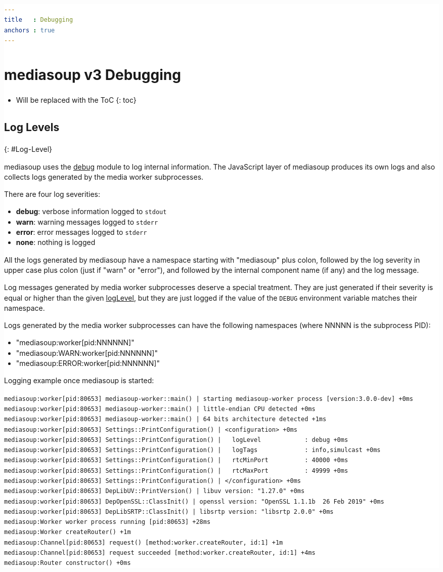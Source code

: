 ```yaml
---
title   : Debugging
anchors : true
---
```



# mediasoup v3 Debugging

* Will be replaced with the ToC
{: toc}


## Log Levels
{: #Log-Level}

mediasoup uses the [debug](https://www.npmjs.com/package/debug) module to log internal information. The JavaScript layer of mediasoup produces its own logs and also collects logs generated by the media worker subprocesses.

There are four log severities:

* **debug**: verbose information logged to `stdout`
* **warn**: warning messages logged to `stderr`
* **error**: error messages logged to `stderr`
* **none**: nothing is logged

All the logs generated by mediasoup have a namespace starting with "mediasoup" plus colon, followed by the log severity in upper case plus colon (just if "warn" or "error"), and followed by the internal component name (if any) and the log message.

Log messages generated by media worker subprocesses deserve a special treatment. They are just generated if their severity is equal or higher than the given [logLevel](/documentation/v3/mediasoup/api/#WorkerSettings), but they are just logged if the value of the `DEBUG` environment variable matches their namespace.

Logs generated by the media worker subprocesses can have the following namespaces (where NNNNN is the subprocess PID):

* "mediasoup:worker[pid:NNNNNN]"
* "mediasoup:WARN:worker[pid:NNNNNN]"
* "mediasoup:ERROR:worker[pid:NNNNNN]"

Logging example once mediasoup is started:

```
mediasoup:worker[pid:80653] mediasoup-worker::main() | starting mediasoup-worker process [version:3.0.0-dev] +0ms
mediasoup:worker[pid:80653] mediasoup-worker::main() | little-endian CPU detected +0ms
mediasoup:worker[pid:80653] mediasoup-worker::main() | 64 bits architecture detected +1ms
mediasoup:worker[pid:80653] Settings::PrintConfiguration() | <configuration> +0ms
mediasoup:worker[pid:80653] Settings::PrintConfiguration() |   logLevel            : debug +0ms
mediasoup:worker[pid:80653] Settings::PrintConfiguration() |   logTags             : info,simulcast +0ms
mediasoup:worker[pid:80653] Settings::PrintConfiguration() |   rtcMinPort          : 40000 +0ms
mediasoup:worker[pid:80653] Settings::PrintConfiguration() |   rtcMaxPort          : 49999 +0ms
mediasoup:worker[pid:80653] Settings::PrintConfiguration() | </configuration> +0ms
mediasoup:worker[pid:80653] DepLibUV::PrintVersion() | libuv version: "1.27.0" +0ms
mediasoup:worker[pid:80653] DepOpenSSL::ClassInit() | openssl version: "OpenSSL 1.1.1b  26 Feb 2019" +0ms
mediasoup:worker[pid:80653] DepLibSRTP::ClassInit() | libsrtp version: "libsrtp 2.0.0" +0ms
mediasoup:Worker worker process running [pid:80653] +28ms
mediasoup:Worker createRouter() +1m
mediasoup:Channel[pid:80653] request() [method:worker.createRouter, id:1] +1m
mediasoup:Channel[pid:80653] request succeeded [method:worker.createRouter, id:1] +4ms
mediasoup:Router constructor() +0ms
```